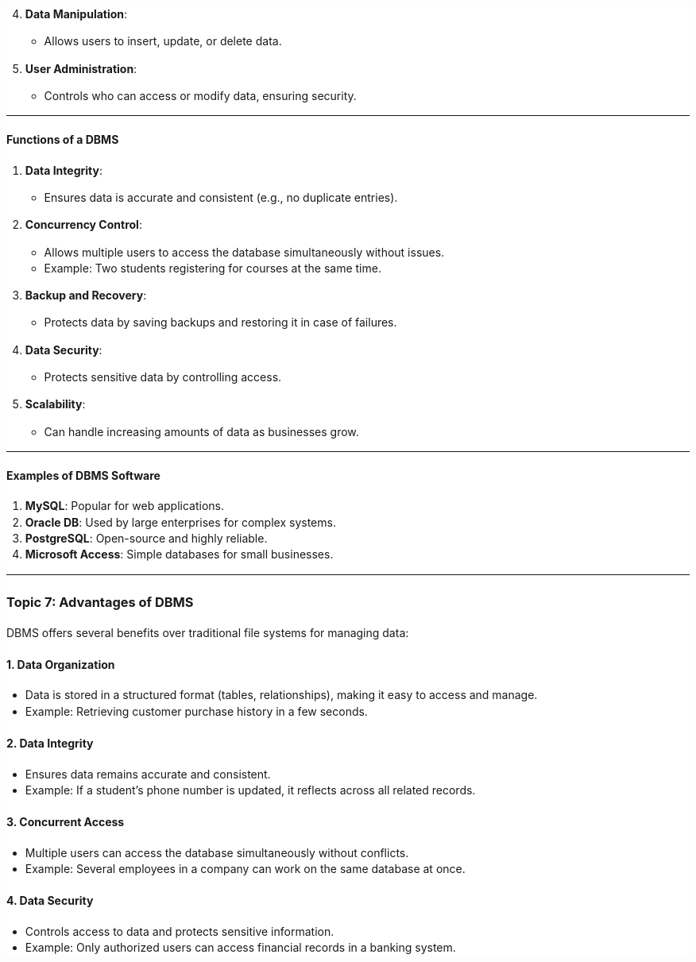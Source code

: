 4. **Data Manipulation**:  
   - Allows users to insert, update, or delete data.  

5. **User Administration**:  
   - Controls who can access or modify data, ensuring security.  

---

#### **Functions of a DBMS**  
1. **Data Integrity**:  
   - Ensures data is accurate and consistent (e.g., no duplicate entries).  

2. **Concurrency Control**:  
   - Allows multiple users to access the database simultaneously without issues.  
   - Example: Two students registering for courses at the same time.  

3. **Backup and Recovery**:  
   - Protects data by saving backups and restoring it in case of failures.  

4. **Data Security**:  
   - Protects sensitive data by controlling access.  

5. **Scalability**:  
   - Can handle increasing amounts of data as businesses grow.  

---

#### **Examples of DBMS Software**  
1. **MySQL**: Popular for web applications.  
2. **Oracle DB**: Used by large enterprises for complex systems.  
3. **PostgreSQL**: Open-source and highly reliable.  
4. **Microsoft Access**: Simple databases for small businesses.  

---

### **Topic 7: Advantages of DBMS**  
DBMS offers several benefits over traditional file systems for managing data:
#### **1. Data Organization**  
- Data is stored in a structured format (tables, relationships), making it easy to access and manage.  
- Example: Retrieving customer purchase history in a few seconds.

#### **2. Data Integrity**  
- Ensures data remains accurate and consistent.  
- Example: If a student’s phone number is updated, it reflects across all related records.

#### **3. Concurrent Access**  
- Multiple users can access the database simultaneously without conflicts.  
- Example: Several employees in a company can work on the same database at once.

#### **4. Data Security**  
- Controls access to data and protects sensitive information.  
- Example: Only authorized users can access financial records in a banking system.
